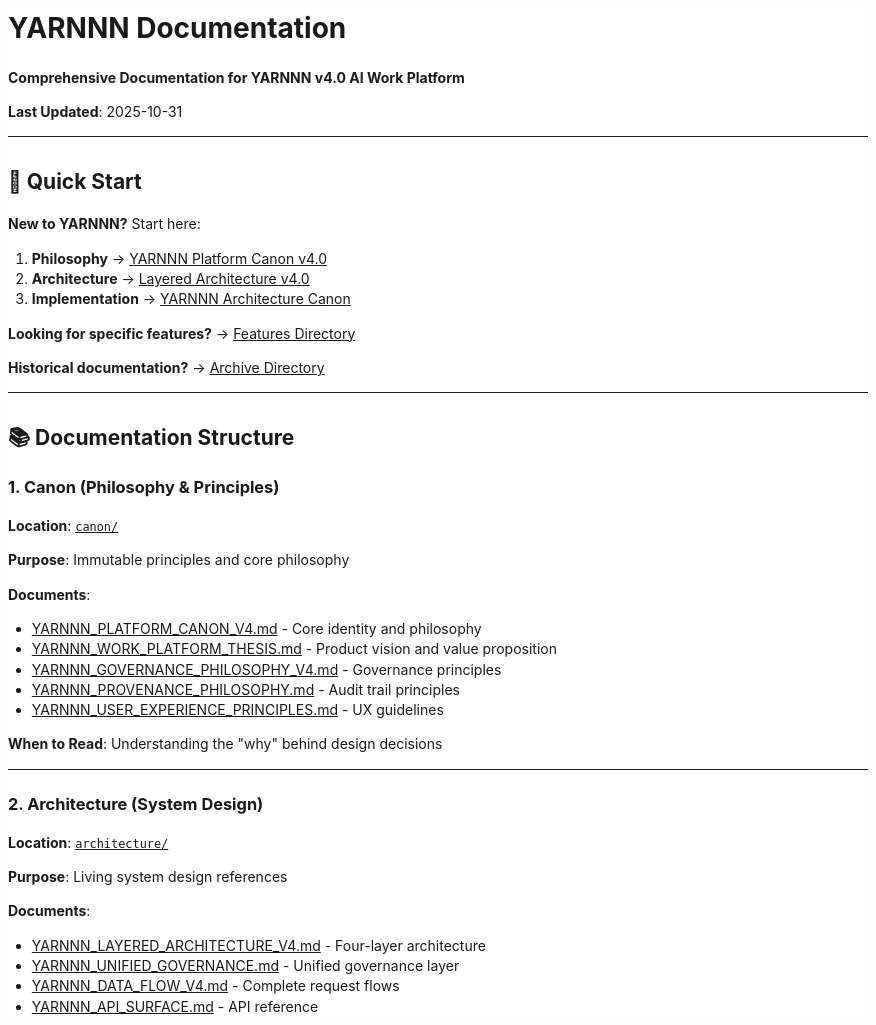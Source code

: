 # YARNNN Documentation

**Comprehensive Documentation for YARNNN v4.0 AI Work Platform**

**Last Updated**: 2025-10-31

---

## 🎯 Quick Start

**New to YARNNN?** Start here:

1. **Philosophy** → [YARNNN Platform Canon v4.0](canon/YARNNN_PLATFORM_CANON_V4.md)
2. **Architecture** → [Layered Architecture v4.0](architecture/YARNNN_LAYERED_ARCHITECTURE_V4.md)
3. **Implementation** → [YARNNN Architecture Canon](YARNNN_ARCHITECTURE_CANON.md)

**Looking for specific features?** → [Features Directory](#features)

**Historical documentation?** → [Archive Directory](archive/)

---

## 📚 Documentation Structure

### 1. Canon (Philosophy & Principles)

**Location**: [`canon/`](canon/)

**Purpose**: Immutable principles and core philosophy

**Documents**:
- [YARNNN_PLATFORM_CANON_V4.md](canon/YARNNN_PLATFORM_CANON_V4.md) - Core identity and philosophy
- [YARNNN_WORK_PLATFORM_THESIS.md](canon/YARNNN_WORK_PLATFORM_THESIS.md) - Product vision and value proposition
- [YARNNN_GOVERNANCE_PHILOSOPHY_V4.md](canon/YARNNN_GOVERNANCE_PHILOSOPHY_V4.md) - Governance principles
- [YARNNN_PROVENANCE_PHILOSOPHY.md](canon/YARNNN_PROVENANCE_PHILOSOPHY.md) - Audit trail principles
- [YARNNN_USER_EXPERIENCE_PRINCIPLES.md](canon/YARNNN_USER_EXPERIENCE_PRINCIPLES.md) - UX guidelines

**When to Read**: Understanding the "why" behind design decisions

---

### 2. Architecture (System Design)

**Location**: [`architecture/`](architecture/)

**Purpose**: Living system design references

**Documents**:
- [YARNNN_LAYERED_ARCHITECTURE_V4.md](architecture/YARNNN_LAYERED_ARCHITECTURE_V4.md) - Four-layer architecture
- [YARNNN_UNIFIED_GOVERNANCE.md](architecture/YARNNN_UNIFIED_GOVERNANCE.md) - Unified governance layer
- [YARNNN_DATA_FLOW_V4.md](architecture/YARNNN_DATA_FLOW_V4.md) - Complete request flows
- [YARNNN_API_SURFACE.md](architecture/YARNNN_API_SURFACE.md) - API reference
